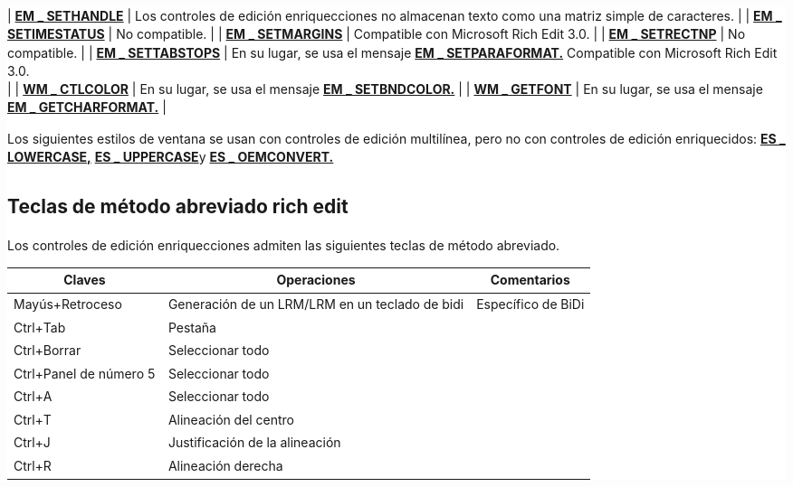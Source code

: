 | [**EM \_ SETHANDLE**](em-sethandle.md)       | Los controles de edición enriquecciones no almacenan texto como una matriz simple de caracteres.                                                       |
| [**EM \_ SETIMESTATUS**](em-setimestatus.md) | No compatible.                                                                                                              |
| [**EM \_ SETMARGINS**](em-setmargins.md)     | Compatible con Microsoft Rich Edit 3.0.                                                                                       |
| [**EM \_ SETRECTNP**](em-setrectnp.md)       | No compatible.                                                                                                              |
| [**EM \_ SETTABSTOPS**](em-settabstops.md)   | En su lugar, se usa el mensaje [**EM \_ SETPARAFORMAT.**](em-setparaformat.md) Compatible con Microsoft Rich Edit 3.0.<br/> |
| [**WM \_ CTLCOLOR**](/windows/desktop/DevNotes/wm-ctlcolor-)    | En su lugar, se usa el mensaje [**EM \_ SETBNDCOLOR.**](em-setbkgndcolor.md)                                                  |
| [**WM \_ GETFONT**](/windows/desktop/winmsg/wm-getfont)        | En su lugar, se usa el mensaje [**EM \_ GETCHARFORMAT.**](em-getcharformat.md)                                                  |



 

Los siguientes estilos de ventana se usan con controles de edición multilínea, pero no con controles de edición enriquecidos: [**ES \_ LOWERCASE,**](edit-control-styles.md) [**ES \_ UPPERCASE**](edit-control-styles.md)y [**ES \_ OEMCONVERT.**](edit-control-styles.md)

## <a name="rich-edit-shortcut-keys"></a>Teclas de método abreviado rich edit

Los controles de edición enriquecciones admiten las siguientes teclas de método abreviado.



| Claves                      | Operaciones                                                                                                                               | Comentarios                                                                                                                                                                                                                       |
|---------------------------|------------------------------------------------------------------------------------------------------------------------------------------|--------------------------------------------------------------------------------------------------------------------------------------------------------------------------------------------------------------------------------|
| Mayús+Retroceso           | Generación de un LRM/LRM en un teclado de bidi                                                                                                    | Específico de BiDi                                                                                                                                                                                                                  |
| Ctrl+Tab                  | Pestaña                                                                                                                                      |                                                                                                                                                                                                                                |
| Ctrl+Borrar                | Seleccionar todo                                                                                                                               |                                                                                                                                                                                                                                |
| Ctrl+Panel de número 5         | Seleccionar todo                                                                                                                               |                                                                                                                                                                                                                                |
| Ctrl+A                    | Seleccionar todo                                                                                                                               |                                                                                                                                                                                                                                |
| Ctrl+T                    | Alineación del centro                                                                                                                         |                                                                                                                                                                                                                                |
| Ctrl+J                    | Justificación de la alineación                                                                                                                        |                                                                                                                                                                                                                                |
| Ctrl+R                    | Alineación derecha                                                                                                                          |                                                                                                                                                                                                                                |